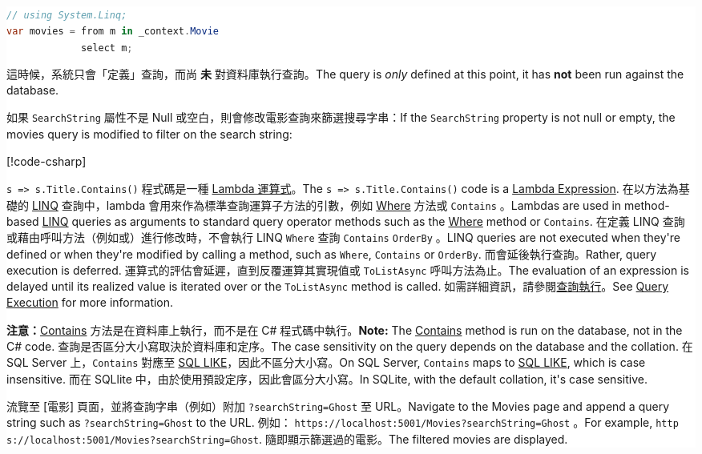 ```csharp
// using System.Linq;
var movies = from m in _context.Movie
             select m;
```

<span data-ttu-id="952e9-179">這時候，系統只會「定義」查詢，而尚 **未** 對資料庫執行查詢。</span><span class="sxs-lookup"><span data-stu-id="952e9-179">The query is *only* defined at this point, it has **not** been run against the database.</span></span>

<span data-ttu-id="952e9-180">如果 `SearchString` 屬性不是 Null 或空白，則會修改電影查詢來篩選搜尋字串：</span><span class="sxs-lookup"><span data-stu-id="952e9-180">If the `SearchString` property is not null or empty, the movies query is modified to filter on the search string:</span></span>

[!code-csharp[](razor-pages-start/sample/RazorPagesMovie22/Pages/Movies/Index.cshtml.cs?name=snippet_SearchNull)]

<span data-ttu-id="952e9-181">`s => s.Title.Contains()` 程式碼是一種 [Lambda 運算式](/dotnet/csharp/programming-guide/statements-expressions-operators/lambda-expressions)。</span><span class="sxs-lookup"><span data-stu-id="952e9-181">The `s => s.Title.Contains()` code is a [Lambda Expression](/dotnet/csharp/programming-guide/statements-expressions-operators/lambda-expressions).</span></span> <span data-ttu-id="952e9-182">在以方法為基礎的 [LINQ](/dotnet/csharp/programming-guide/concepts/linq/) 查詢中，lambda 會用來作為標準查詢運算子方法的引數，例如 [Where](/dotnet/csharp/programming-guide/concepts/linq/query-syntax-and-method-syntax-in-linq) 方法或 `Contains` 。</span><span class="sxs-lookup"><span data-stu-id="952e9-182">Lambdas are used in method-based [LINQ](/dotnet/csharp/programming-guide/concepts/linq/) queries as arguments to standard query operator methods such as the [Where](/dotnet/csharp/programming-guide/concepts/linq/query-syntax-and-method-syntax-in-linq) method or `Contains`.</span></span> <span data-ttu-id="952e9-183">在定義 LINQ 查詢或藉由呼叫方法（例如或）進行修改時，不會執行 LINQ `Where` 查詢 `Contains` `OrderBy` 。</span><span class="sxs-lookup"><span data-stu-id="952e9-183">LINQ queries are not executed when they're defined or when they're modified by calling a method, such as `Where`, `Contains`  or `OrderBy`.</span></span> <span data-ttu-id="952e9-184">而會延後執行查詢。</span><span class="sxs-lookup"><span data-stu-id="952e9-184">Rather, query execution is deferred.</span></span> <span data-ttu-id="952e9-185">運算式的評估會延遲，直到反覆運算其實現值或 `ToListAsync` 呼叫方法為止。</span><span class="sxs-lookup"><span data-stu-id="952e9-185">The evaluation of an expression is delayed until its realized value is iterated over or the `ToListAsync` method is called.</span></span> <span data-ttu-id="952e9-186">如需詳細資訊，請參閱[查詢執行](/dotnet/framework/data/adonet/ef/language-reference/query-execution)。</span><span class="sxs-lookup"><span data-stu-id="952e9-186">See [Query Execution](/dotnet/framework/data/adonet/ef/language-reference/query-execution) for more information.</span></span>

<span data-ttu-id="952e9-187">**注意：**[Contains](/dotnet/api/system.data.objects.dataclasses.entitycollection-1.contains) 方法是在資料庫上執行，而不是在 C# 程式碼中執行。</span><span class="sxs-lookup"><span data-stu-id="952e9-187">**Note:** The [Contains](/dotnet/api/system.data.objects.dataclasses.entitycollection-1.contains) method is run on the database, not in the C# code.</span></span> <span data-ttu-id="952e9-188">查詢是否區分大小寫取決於資料庫和定序。</span><span class="sxs-lookup"><span data-stu-id="952e9-188">The case sensitivity on the query depends on the database and the collation.</span></span> <span data-ttu-id="952e9-189">在 SQL Server 上，`Contains` 對應至 [SQL LIKE](/sql/t-sql/language-elements/like-transact-sql)，因此不區分大小寫。</span><span class="sxs-lookup"><span data-stu-id="952e9-189">On SQL Server, `Contains` maps to [SQL LIKE](/sql/t-sql/language-elements/like-transact-sql), which is case insensitive.</span></span> <span data-ttu-id="952e9-190">而在 SQLlite 中，由於使用預設定序，因此會區分大小寫。</span><span class="sxs-lookup"><span data-stu-id="952e9-190">In SQLite, with the default collation, it's case sensitive.</span></span>

<span data-ttu-id="952e9-191">流覽至 [電影] 頁面，並將查詢字串（例如）附加 `?searchString=Ghost` 至 URL。</span><span class="sxs-lookup"><span data-stu-id="952e9-191">Navigate to the Movies page and append a query string such as `?searchString=Ghost` to the URL.</span></span> <span data-ttu-id="952e9-192">例如： `https://localhost:5001/Movies?searchString=Ghost` 。</span><span class="sxs-lookup"><span data-stu-id="952e9-192">For example, `https://localhost:5001/Movies?searchString=Ghost`.</span></span> <span data-ttu-id="952e9-193">隨即顯示篩選過的電影。</span><span class="sxs-lookup"><span data-stu-id="952e9-193">The filtered movies are displayed.</span></span>
